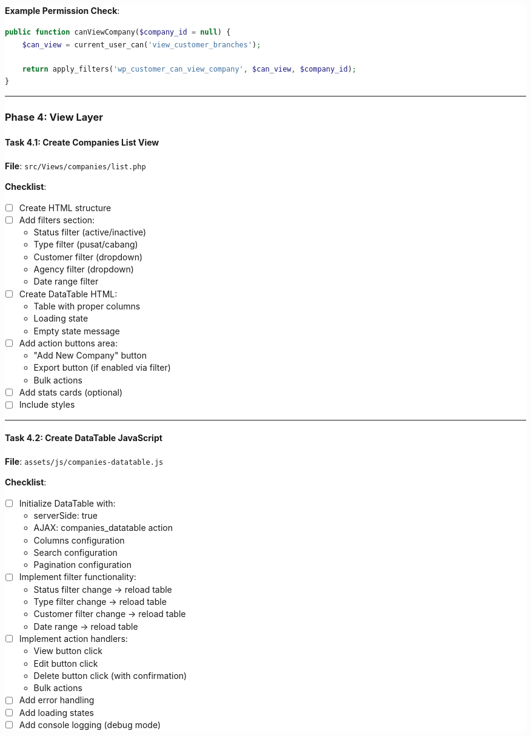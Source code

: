 **Example Permission Check**:
```php
public function canViewCompany($company_id = null) {
    $can_view = current_user_can('view_customer_branches');

    return apply_filters('wp_customer_can_view_company', $can_view, $company_id);
}
```

---

### Phase 4: View Layer

#### Task 4.1: Create Companies List View
**File**: `src/Views/companies/list.php`

**Checklist**:
- [ ] Create HTML structure
- [ ] Add filters section:
  - Status filter (active/inactive)
  - Type filter (pusat/cabang)
  - Customer filter (dropdown)
  - Agency filter (dropdown)
  - Date range filter
- [ ] Create DataTable HTML:
  - Table with proper columns
  - Loading state
  - Empty state message
- [ ] Add action buttons area:
  - "Add New Company" button
  - Export button (if enabled via filter)
  - Bulk actions
- [ ] Add stats cards (optional)
- [ ] Include styles

---

#### Task 4.2: Create DataTable JavaScript
**File**: `assets/js/companies-datatable.js`

**Checklist**:
- [ ] Initialize DataTable with:
  - serverSide: true
  - AJAX: companies_datatable action
  - Columns configuration
  - Search configuration
  - Pagination configuration
- [ ] Implement filter functionality:
  - Status filter change → reload table
  - Type filter change → reload table
  - Customer filter change → reload table
  - Date range → reload table
- [ ] Implement action handlers:
  - View button click
  - Edit button click
  - Delete button click (with confirmation)
  - Bulk actions
- [ ] Add error handling
- [ ] Add loading states
- [ ] Add console logging (debug mode)
